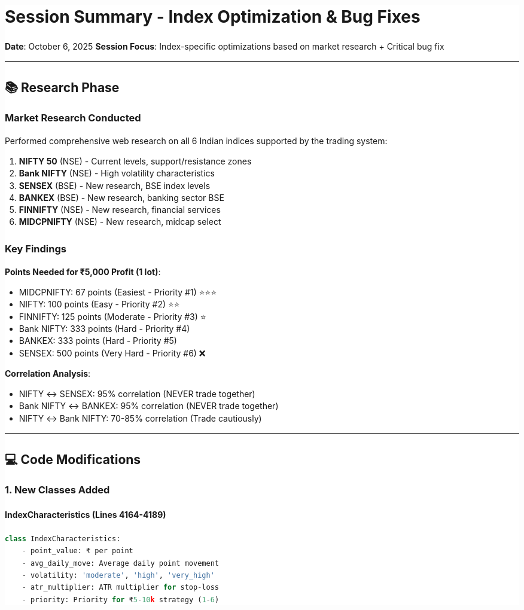 # Session Summary - Index Optimization & Bug Fixes

**Date**: October 6, 2025
**Session Focus**: Index-specific optimizations based on market research + Critical bug fix

---

## 📚 Research Phase

### Market Research Conducted

Performed comprehensive web research on all 6 Indian indices supported by the trading system:

1. **NIFTY 50** (NSE) - Current levels, support/resistance zones
2. **Bank NIFTY** (NSE) - High volatility characteristics
3. **SENSEX** (BSE) - New research, BSE index levels
4. **BANKEX** (BSE) - New research, banking sector BSE
5. **FINNIFTY** (NSE) - New research, financial services
6. **MIDCPNIFTY** (NSE) - New research, midcap select

### Key Findings

**Points Needed for ₹5,000 Profit (1 lot)**:
- MIDCPNIFTY: 67 points (Easiest - Priority #1) ⭐⭐⭐
- NIFTY: 100 points (Easy - Priority #2) ⭐⭐
- FINNIFTY: 125 points (Moderate - Priority #3) ⭐
- Bank NIFTY: 333 points (Hard - Priority #4)
- BANKEX: 333 points (Hard - Priority #5)
- SENSEX: 500 points (Very Hard - Priority #6) ❌

**Correlation Analysis**:
- NIFTY ↔ SENSEX: 95% correlation (NEVER trade together)
- Bank NIFTY ↔ BANKEX: 95% correlation (NEVER trade together)
- NIFTY ↔ Bank NIFTY: 70-85% correlation (Trade cautiously)

---

## 💻 Code Modifications

### 1. New Classes Added

#### IndexCharacteristics (Lines 4164-4189)
```python
class IndexCharacteristics:
    - point_value: ₹ per point
    - avg_daily_move: Average daily point movement
    - volatility: 'moderate', 'high', 'very_high'
    - atr_multiplier: ATR multiplier for stop-loss
    - priority: Priority for ₹5-10k strategy (1-6)
```
